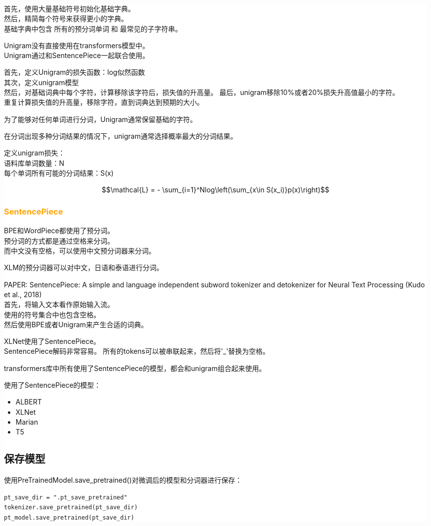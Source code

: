 首先，使用大量基础符号初始化基础字典。  
然后，精简每个符号来获得更小的字典。    
基础字典中包含 所有的预分词单词 和 最常见的子字符串。   

Unigram没有直接使用在transformers模型中。   
Unigram通过和SentencePiece一起联合使用。    

首先，定义Unigram的损失函数：log似然函数    
其次，定义unigram模型   
然后，对基础词典中每个字符，计算移除该字符后，损失值的升高量。
最后，unigram移除10%或者20%损失升高值最小的字符。   
重复计算损失值的升高量，移除字符，直到词典达到预期的大小。  

为了能够对任何单词进行分词，Unigram通常保留基础的字符。

在分词出现多种分词结果的情况下，unigram通常选择概率最大的分词结果。

定义unigram损失：   
语料库单词数量：N   
每个单词所有可能的分词结果：S(x)    

$$\mathcal{L} = - \sum_{i=1}^Nlog\left(\sum_{x\in S(x_i)}p(x)\right)$$

### <font color="orange">SentencePiece</font>

BPE和WordPiece都使用了预分词。  
预分词的方式都是通过空格来分词。    
而中文没有空格，可以使用中文预分词器来分词。    

XLM的预分词器可以对中文，日语和泰语进行分词。   

PAPER: SentencePiece: A simple and language independent subword tokenizer and detokenizer for Neural Text Processing (Kudo et al., 2018)    
首先，将输入文本看作原始输入流。  
使用的符号集合中也包含空格。    
然后使用BPE或者Unigram来产生合适的词典。    

XLNet使用了SentencePiece。  
SentencePiece解码非常容易。 
所有的tokens可以被串联起来，然后将'_'替换为空格。

transformers库中所有使用了SentencePiece的模型，都会和unigram组合起来使用。

使用了SentencePiece的模型：
- ALBERT
- XLNet
- Marian
- T5

## 保存模型

使用PreTrainedModel.save_pretrained()对微调后的模型和分词器进行保存：   

    pt_save_dir = ".pt_save_pretrained"
    tokenizer.save_pretrained(pt_save_dir)
    pt_model.save_pretrained(pt_save_dir)
